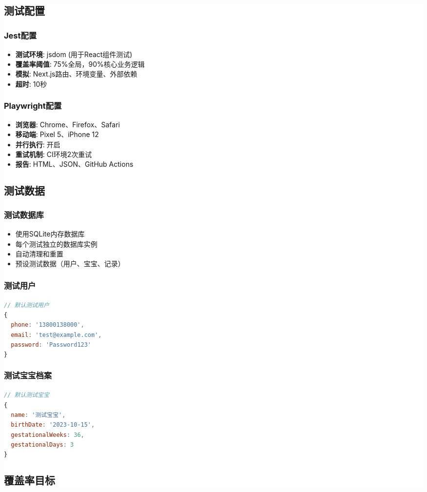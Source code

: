 ## 测试配置

### Jest配置

- **测试环境**: jsdom (用于React组件测试)
- **覆盖率阈值**: 75%全局，90%核心业务逻辑
- **模拟**: Next.js路由、环境变量、外部依赖
- **超时**: 10秒

### Playwright配置

- **浏览器**: Chrome、Firefox、Safari
- **移动端**: Pixel 5、iPhone 12
- **并行执行**: 开启
- **重试机制**: CI环境2次重试
- **报告**: HTML、JSON、GitHub Actions

## 测试数据

### 测试数据库

- 使用SQLite内存数据库
- 每个测试独立的数据库实例
- 自动清理和重置
- 预设测试数据（用户、宝宝、记录）

### 测试用户

```javascript
// 默认测试用户
{
  phone: '13800138000',
  email: 'test@example.com',
  password: 'Password123'
}
```

### 测试宝宝档案

```javascript
// 默认测试宝宝
{
  name: '测试宝宝',
  birthDate: '2023-10-15',
  gestationalWeeks: 36,
  gestationalDays: 3
}
```

## 覆盖率目标
